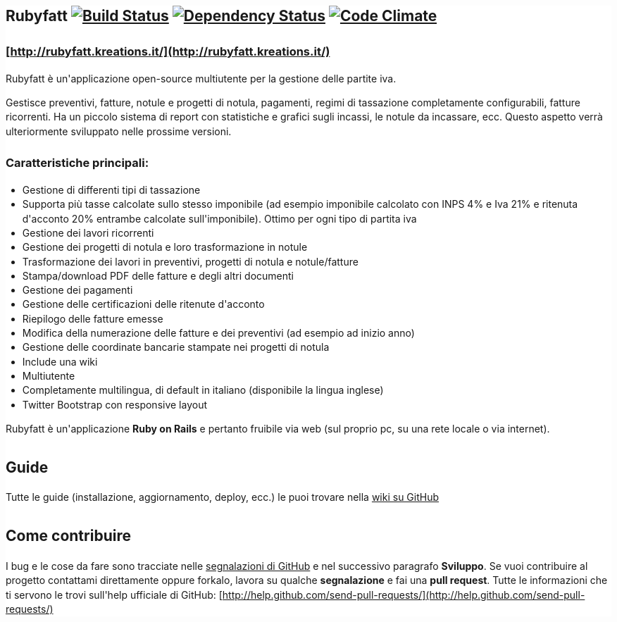 ## Rubyfatt [![Build Status](https://secure.travis-ci.org/tommyblue/Rubyfatt.png?branch=master)](http://travis-ci.org/tommyblue/Rubyfatt) [![Dependency Status](https://gemnasium.com/tommyblue/Rubyfatt.png)](https://gemnasium.com/tommyblue/Rubyfatt) [![Code Climate](https://codeclimate.com/github/tommyblue/Rubyfatt.png)](https://codeclimate.com/github/tommyblue/Rubyfatt)

### [http://rubyfatt.kreations.it/](http://rubyfatt.kreations.it/)

Rubyfatt è un'applicazione open-source multiutente per la gestione delle partite iva.

Gestisce preventivi, fatture, notule e progetti di notula, pagamenti, regimi di tassazione completamente configurabili, fatture ricorrenti.
Ha un piccolo sistema di report con statistiche e grafici sugli incassi, le notule da incassare, ecc. Questo aspetto verrà ulteriormente sviluppato nelle prossime versioni.

### Caratteristiche principali:

* Gestione di differenti tipi di tassazione
* Supporta più tasse calcolate sullo stesso imponibile (ad esempio imponibile calcolato con INPS 4% e Iva 21% e ritenuta d'acconto 20% entrambe calcolate sull'imponibile). Ottimo per ogni tipo di partita iva
* Gestione dei lavori ricorrenti
* Gestione dei progetti di notula e loro trasformazione in notule
* Trasformazione dei lavori in preventivi, progetti di notula e notule/fatture
* Stampa/download PDF delle fatture e degli altri documenti
* Gestione dei pagamenti
* Gestione delle certificazioni delle ritenute d'acconto
* Riepilogo delle fatture emesse
* Modifica della numerazione delle fatture e dei preventivi (ad esempio ad inizio anno)
* Gestione delle coordinate bancarie stampate nei progetti di notula
* Include una wiki
* Multiutente
* Completamente multilingua, di default in italiano (disponibile la lingua inglese)
* Twitter Bootstrap con responsive layout

Rubyfatt è un'applicazione **Ruby on Rails** e pertanto fruibile via web (sul proprio pc, su una rete locale o via internet).

## Guide

Tutte le guide (installazione, aggiornamento, deploy, ecc.) le puoi trovare nella [wiki su GitHub](https://github.com/tommyblue/Rubyfatt/wiki)

## Come contribuire

I bug e le cose da fare sono tracciate nelle [segnalazioni di GitHub](https://github.com/tommyblue/Rubyfatt/issues) e nel successivo paragrafo **Sviluppo**. Se vuoi contribuire al progetto contattami direttamente oppure forkalo, lavora su qualche **segnalazione** e fai una **pull request**.
Tutte le informazioni che ti servono le trovi sull'help ufficiale di GitHub: [http://help.github.com/send-pull-requests/](http://help.github.com/send-pull-requests/)
